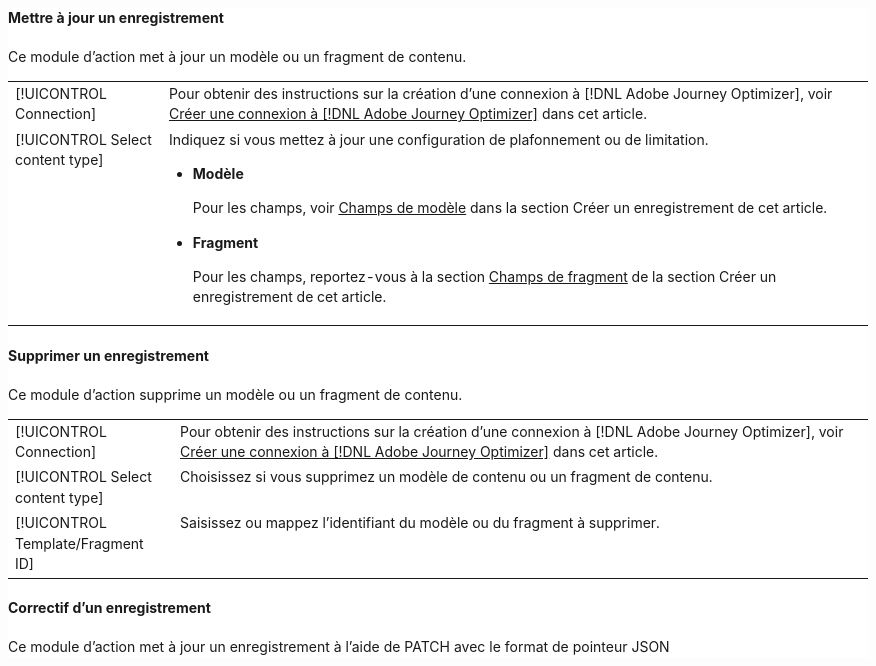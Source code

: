 #### Mettre à jour un enregistrement

Ce module d’action met à jour un modèle ou un fragment de contenu.

<table style="table-layout:auto"> 
 <col> 
 <col> 
 <tbody> 
  <tr> 
   <td role="rowheader">[!UICONTROL Connection]</td> 
   <td>Pour obtenir des instructions sur la création d’une connexion à [!DNL Adobe Journey Optimizer], voir <a href="#create-a-connection-to-adobe-journey-optimizer" class="MCXref xref" >Créer une connexion à [!DNL Adobe Journey Optimizer]</a> dans cet article.</td> 
  </tr> 
  <tr> 
   <td role="rowheader">[!UICONTROL Select content type]</td> 
   <td>Indiquez si vous mettez à jour une configuration de plafonnement ou de limitation.<ul><li><p><b>Modèle</b></p>Pour les champs, voir <a href="#template-fields" class="MCXref xref" >Champs de modèle</a> dans la section Créer un enregistrement de cet article.</li><li><p><b>Fragment</b></p>Pour les champs, reportez-vous à la section <a href="#fragment-fields" class="MCXref xref" >Champs de fragment</a> de la section Créer un enregistrement de cet article.</li></ul></td> 
  </tr> 
  </tbody> 
  </table>

#### Supprimer un enregistrement

Ce module d’action supprime un modèle ou un fragment de contenu.

<table style="table-layout:auto"> 
 <col> 
 <col> 
 <tbody> 
  <tr> 
   <td role="rowheader">[!UICONTROL Connection]</td> 
   <td>Pour obtenir des instructions sur la création d’une connexion à [!DNL Adobe Journey Optimizer], voir <a href="#create-a-connection-to-adobe-journey-optimizer" class="MCXref xref" >Créer une connexion à [!DNL Adobe Journey Optimizer]</a> dans cet article.</td> 
  </tr> 
  <tr> 
   <td role="rowheader">[!UICONTROL Select content type]</td> 
   <td>Choisissez si vous supprimez un modèle de contenu ou un fragment de contenu.</td> 
  </tr> 
  <tr> 
   <td role="rowheader">[!UICONTROL Template/Fragment ID]</td> 
   <td>Saisissez ou mappez l’identifiant du modèle ou du fragment à supprimer.</td> 
  </tr> 
 </tbody> 
</table>

#### Correctif d’un enregistrement

Ce module d’action met à jour un enregistrement à l’aide de PATCH avec le format de pointeur JSON
